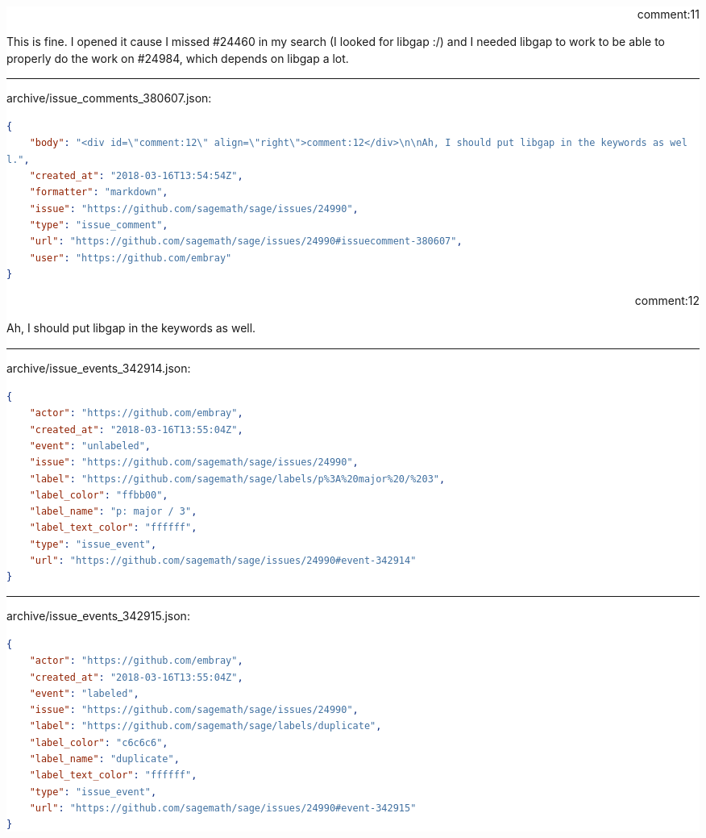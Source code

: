 <div id="comment:11" align="right">comment:11</div>

This is fine. I opened it cause I missed #24460 in my search (I looked for libgap :/) and I needed libgap to work to be able to properly do the work on #24984, 
which depends on libgap a lot.



---

archive/issue_comments_380607.json:
```json
{
    "body": "<div id=\"comment:12\" align=\"right\">comment:12</div>\n\nAh, I should put libgap in the keywords as well.",
    "created_at": "2018-03-16T13:54:54Z",
    "formatter": "markdown",
    "issue": "https://github.com/sagemath/sage/issues/24990",
    "type": "issue_comment",
    "url": "https://github.com/sagemath/sage/issues/24990#issuecomment-380607",
    "user": "https://github.com/embray"
}
```

<div id="comment:12" align="right">comment:12</div>

Ah, I should put libgap in the keywords as well.



---

archive/issue_events_342914.json:
```json
{
    "actor": "https://github.com/embray",
    "created_at": "2018-03-16T13:55:04Z",
    "event": "unlabeled",
    "issue": "https://github.com/sagemath/sage/issues/24990",
    "label": "https://github.com/sagemath/sage/labels/p%3A%20major%20/%203",
    "label_color": "ffbb00",
    "label_name": "p: major / 3",
    "label_text_color": "ffffff",
    "type": "issue_event",
    "url": "https://github.com/sagemath/sage/issues/24990#event-342914"
}
```



---

archive/issue_events_342915.json:
```json
{
    "actor": "https://github.com/embray",
    "created_at": "2018-03-16T13:55:04Z",
    "event": "labeled",
    "issue": "https://github.com/sagemath/sage/issues/24990",
    "label": "https://github.com/sagemath/sage/labels/duplicate",
    "label_color": "c6c6c6",
    "label_name": "duplicate",
    "label_text_color": "ffffff",
    "type": "issue_event",
    "url": "https://github.com/sagemath/sage/issues/24990#event-342915"
}
```
